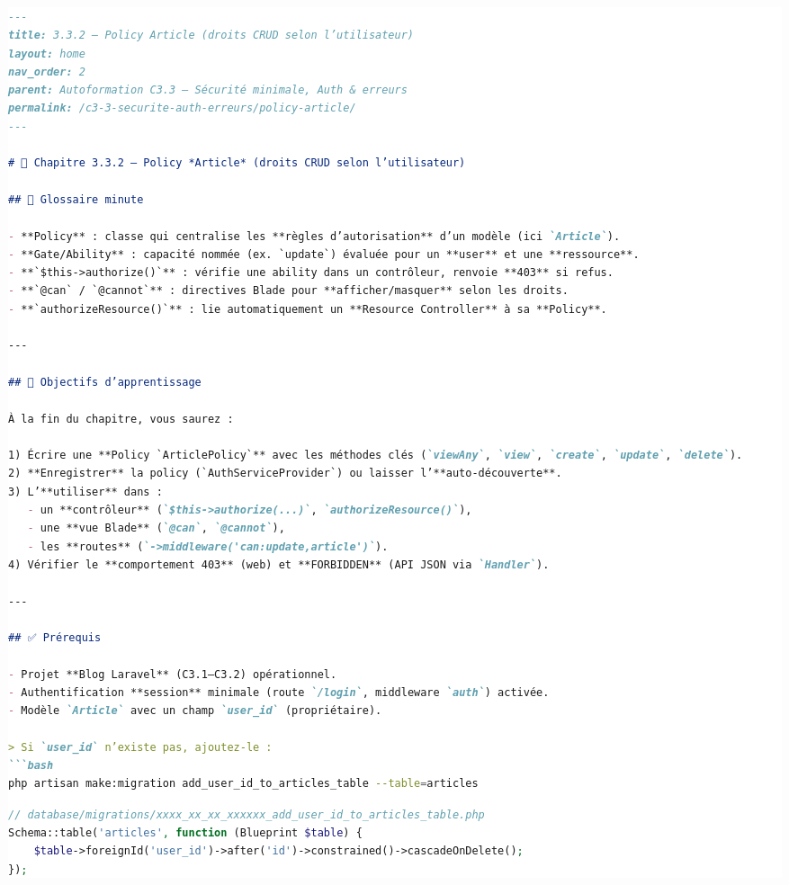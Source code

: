 ````md
---
title: 3.3.2 — Policy Article (droits CRUD selon l’utilisateur)
layout: home
nav_order: 2
parent: Autoformation C3.3 — Sécurité minimale, Auth & erreurs
permalink: /c3-3-securite-auth-erreurs/policy-article/
---

# 📘 Chapitre 3.3.2 — Policy *Article* (droits CRUD selon l’utilisateur)

## 📒 Glossaire minute

- **Policy** : classe qui centralise les **règles d’autorisation** d’un modèle (ici `Article`).
- **Gate/Ability** : capacité nommée (ex. `update`) évaluée pour un **user** et une **ressource**.
- **`$this->authorize()`** : vérifie une ability dans un contrôleur, renvoie **403** si refus.
- **`@can` / `@cannot`** : directives Blade pour **afficher/masquer** selon les droits.
- **`authorizeResource()`** : lie automatiquement un **Resource Controller** à sa **Policy**.

---

## 🎯 Objectifs d’apprentissage

À la fin du chapitre, vous saurez :

1) Écrire une **Policy `ArticlePolicy`** avec les méthodes clés (`viewAny`, `view`, `create`, `update`, `delete`).  
2) **Enregistrer** la policy (`AuthServiceProvider`) ou laisser l’**auto-découverte**.  
3) L’**utiliser** dans :  
   - un **contrôleur** (`$this->authorize(...)`, `authorizeResource()`),  
   - une **vue Blade** (`@can`, `@cannot`),  
   - les **routes** (`->middleware('can:update,article')`).  
4) Vérifier le **comportement 403** (web) et **FORBIDDEN** (API JSON via `Handler`).

---

## ✅ Prérequis

- Projet **Blog Laravel** (C3.1–C3.2) opérationnel.  
- Authentification **session** minimale (route `/login`, middleware `auth`) activée.  
- Modèle `Article` avec un champ `user_id` (propriétaire).  

> Si `user_id` n’existe pas, ajoutez-le :
```bash
php artisan make:migration add_user_id_to_articles_table --table=articles
````

```php
// database/migrations/xxxx_xx_xx_xxxxxx_add_user_id_to_articles_table.php
Schema::table('articles', function (Blueprint $table) {
    $table->foreignId('user_id')->after('id')->constrained()->cascadeOnDelete();
});
```
